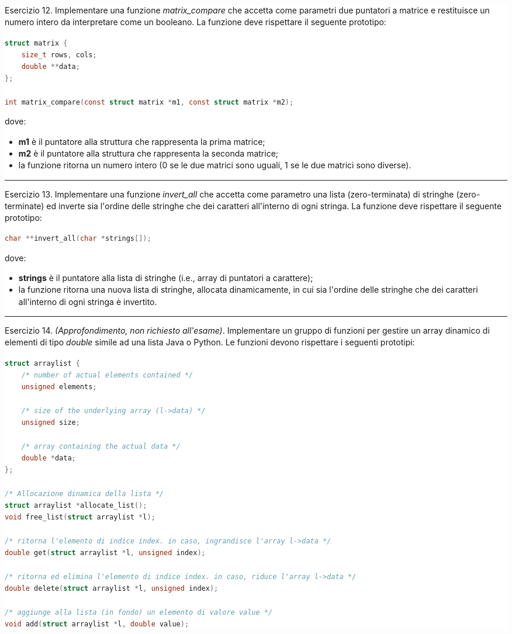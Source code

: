 
Esercizio 12. Implementare una funzione *matrix_compare* che accetta come parametri due puntatori a matrice e
restituisce un numero intero da interpretare come un booleano. La funzione deve rispettare il seguente prototipo:

```c
struct matrix {
    size_t rows, cols;
    double **data;
};

int matrix_compare(const struct matrix *m1, const struct matrix *m2);
```

dove:

* **m1** è il puntatore alla struttura che rappresenta la prima matrice;
* **m2** è il puntatore alla struttura che rappresenta la seconda matrice;
* la funzione ritorna un numero intero (0 se le due matrici sono uguali, 1 se le due matrici sono diverse).

---

Esercizio 13. Implementare una funzione *invert_all* che accetta come parametro una lista (zero-terminata) di stringhe (zero-terminate) ed inverte sia l'ordine delle stringhe che dei caratteri all'interno di ogni stringa. La funzione deve rispettare il seguente prototipo:

```c
char **invert_all(char *strings[]);
```

dove:

* **strings** è il puntatore alla lista di stringhe (i.e., array di puntatori a carattere);
* la funzione ritorna una nuova lista di stringhe, allocata dinamicamente, in cui sia l'ordine delle stringhe che dei caratteri all'interno di ogni stringa è invertito.

---

Esercizio 14. *(Approfondimento, non richiesto all'esame)*. Implementare un gruppo di funzioni per gestire un array
dinamico di elementi di tipo *double* simile ad una lista Java o Python. Le funzioni devono rispettare i
seguenti prototipi:

```c
struct arraylist {
    /* number of actual elements contained */
    unsigned elements;
    
    /* size of the underlying array (l->data) */
    unsigned size;
    
    /* array containing the actual data */
    double *data;
};

/* Allocazione dinamica della lista */
struct arraylist *allocate_list();
void free_list(struct arraylist *l);

/* ritorna l'elemento di indice index. in caso, ingrandisce l'array l->data */
double get(struct arraylist *l, unsigned index);

/* ritorna ed elimina l'elemento di indice index. in caso, riduce l'array l->data */
double delete(struct arraylist *l, unsigned index);

/* aggiunge alla lista (in fondo) un elemento di valore value */ 
void add(struct arraylist *l, double value);
```
